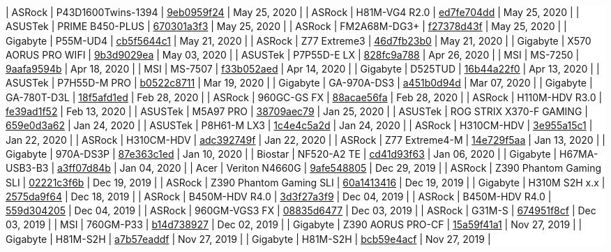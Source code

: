 | ASRock        | P43D1600Twins-1394          | [9eb0959f24](https://linux-hardware.org/?probe=9eb0959f24) | May 25, 2020 |
| ASRock        | H81M-VG4 R2.0               | [ed7fe704dd](https://linux-hardware.org/?probe=ed7fe704dd) | May 25, 2020 |
| ASUSTek       | PRIME B450-PLUS             | [670301a3f3](https://linux-hardware.org/?probe=670301a3f3) | May 25, 2020 |
| ASRock        | FM2A68M-DG3+                | [f27378d43f](https://linux-hardware.org/?probe=f27378d43f) | May 25, 2020 |
| Gigabyte      | P55M-UD4                    | [cb5f5644c1](https://linux-hardware.org/?probe=cb5f5644c1) | May 21, 2020 |
| ASRock        | Z77 Extreme3                | [46d7fb23b0](https://linux-hardware.org/?probe=46d7fb23b0) | May 21, 2020 |
| Gigabyte      | X570 AORUS PRO WIFI         | [9b3d9029ea](https://linux-hardware.org/?probe=9b3d9029ea) | May 03, 2020 |
| ASUSTek       | P7P55D-E LX                 | [828fc9a788](https://linux-hardware.org/?probe=828fc9a788) | Apr 26, 2020 |
| MSI           | MS-7250                     | [9aafa9594b](https://linux-hardware.org/?probe=9aafa9594b) | Apr 18, 2020 |
| MSI           | MS-7507                     | [f33b052aed](https://linux-hardware.org/?probe=f33b052aed) | Apr 14, 2020 |
| Gigabyte      | D525TUD                     | [16b44a22f0](https://linux-hardware.org/?probe=16b44a22f0) | Apr 13, 2020 |
| ASUSTek       | P7H55D-M PRO                | [b0522c8711](https://linux-hardware.org/?probe=b0522c8711) | Mar 19, 2020 |
| Gigabyte      | GA-970A-DS3                 | [a451b0d94d](https://linux-hardware.org/?probe=a451b0d94d) | Mar 07, 2020 |
| Gigabyte      | GA-780T-D3L                 | [18f5afd1ed](https://linux-hardware.org/?probe=18f5afd1ed) | Feb 28, 2020 |
| ASRock        | 960GC-GS FX                 | [88acae56fa](https://linux-hardware.org/?probe=88acae56fa) | Feb 28, 2020 |
| ASRock        | H110M-HDV R3.0              | [fe39ad1f52](https://linux-hardware.org/?probe=fe39ad1f52) | Feb 13, 2020 |
| ASUSTek       | M5A97 PRO                   | [38709aec79](https://linux-hardware.org/?probe=38709aec79) | Jan 25, 2020 |
| ASUSTek       | ROG STRIX X370-F GAMING     | [659e0d3a62](https://linux-hardware.org/?probe=659e0d3a62) | Jan 24, 2020 |
| ASUSTek       | P8H61-M LX3                 | [1c4e4c5a2d](https://linux-hardware.org/?probe=1c4e4c5a2d) | Jan 24, 2020 |
| ASRock        | H310CM-HDV                  | [3e955a15c1](https://linux-hardware.org/?probe=3e955a15c1) | Jan 22, 2020 |
| ASRock        | H310CM-HDV                  | [adc392749f](https://linux-hardware.org/?probe=adc392749f) | Jan 22, 2020 |
| ASRock        | Z77 Extreme4-M              | [14e729f5aa](https://linux-hardware.org/?probe=14e729f5aa) | Jan 13, 2020 |
| Gigabyte      | 970A-DS3P                   | [87e363c1ed](https://linux-hardware.org/?probe=87e363c1ed) | Jan 10, 2020 |
| Biostar       | NF520-A2 TE                 | [cd41d93f63](https://linux-hardware.org/?probe=cd41d93f63) | Jan 06, 2020 |
| Gigabyte      | H67MA-USB3-B3               | [a3ff07d84b](https://linux-hardware.org/?probe=a3ff07d84b) | Jan 04, 2020 |
| Acer          | Veriton N4660G              | [9afe548805](https://linux-hardware.org/?probe=9afe548805) | Dec 29, 2019 |
| ASRock        | Z390 Phantom Gaming SLI     | [02221c3f6b](https://linux-hardware.org/?probe=02221c3f6b) | Dec 19, 2019 |
| ASRock        | Z390 Phantom Gaming SLI     | [60a1413416](https://linux-hardware.org/?probe=60a1413416) | Dec 19, 2019 |
| Gigabyte      | H310M S2H x.x               | [2575da9f64](https://linux-hardware.org/?probe=2575da9f64) | Dec 18, 2019 |
| ASRock        | B450M-HDV R4.0              | [3d3f27a3f9](https://linux-hardware.org/?probe=3d3f27a3f9) | Dec 04, 2019 |
| ASRock        | B450M-HDV R4.0              | [559d304205](https://linux-hardware.org/?probe=559d304205) | Dec 04, 2019 |
| ASRock        | 960GM-VGS3 FX               | [08835d6477](https://linux-hardware.org/?probe=08835d6477) | Dec 03, 2019 |
| ASRock        | G31M-S                      | [674951f8cf](https://linux-hardware.org/?probe=674951f8cf) | Dec 03, 2019 |
| MSI           | 760GM-P33                   | [b14d738927](https://linux-hardware.org/?probe=b14d738927) | Dec 02, 2019 |
| Gigabyte      | Z390 AORUS PRO-CF           | [15a59f41a1](https://linux-hardware.org/?probe=15a59f41a1) | Nov 27, 2019 |
| Gigabyte      | H81M-S2H                    | [a7b57eaddf](https://linux-hardware.org/?probe=a7b57eaddf) | Nov 27, 2019 |
| Gigabyte      | H81M-S2H                    | [bcb59e4acf](https://linux-hardware.org/?probe=bcb59e4acf) | Nov 27, 2019 |